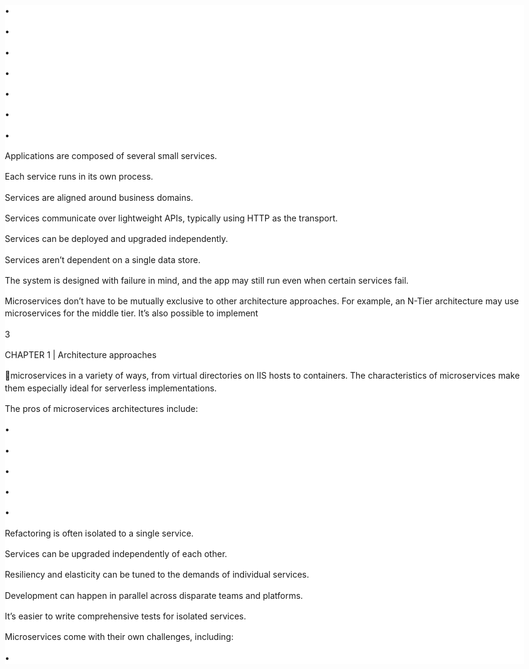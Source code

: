 •

•

•

•

•

•

•

Applications are composed of several small services.

Each service runs in its own process.

Services are aligned around business domains.

Services communicate over lightweight APIs, typically using HTTP as the transport.

Services can be deployed and upgraded independently.

Services aren’t dependent on a single data store.

The system is designed with failure in mind, and the app may still run even when certain services
fail.

Microservices don’t have to be mutually exclusive to other architecture approaches. For example, an
N-Tier architecture may use microservices for the middle tier. It’s also possible to implement

3

CHAPTER 1 | Architecture approaches

microservices in a variety of ways, from virtual directories on IIS hosts to containers. The characteristics
of microservices make them especially ideal for serverless implementations.

The pros of microservices architectures include:

•

•

•

•

•

Refactoring is often isolated to a single service.

Services can be upgraded independently of each other.

Resiliency and elasticity can be tuned to the demands of individual services.

Development can happen in parallel across disparate teams and platforms.

It’s easier to write comprehensive tests for isolated services.

Microservices come with their own challenges, including:

•
